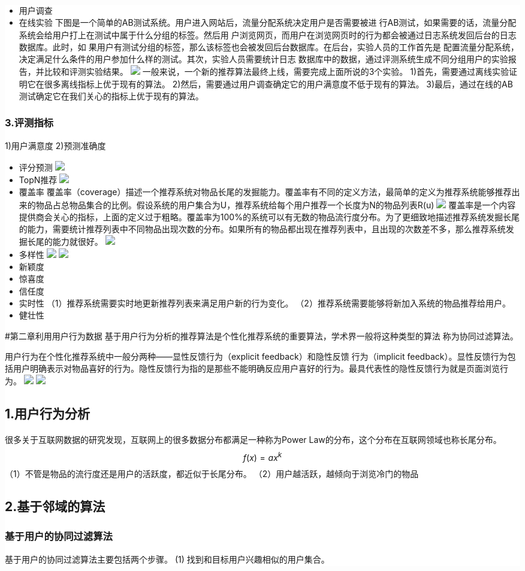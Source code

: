 * 用户调查
* 在线实验
下图是一个简单的AB测试系统。用户进入网站后，流量分配系统决定用户是否需要被进
行AB测试，如果需要的话，流量分配系统会给用户打上在测试中属于什么分组的标签。然后用
户浏览网页，而用户在浏览网页时的行为都会被通过日志系统发回后台的日志数据库。此时，如
果用户有测试分组的标签，那么该标签也会被发回后台数据库。在后台，实验人员的工作首先是
配置流量分配系统，决定满足什么条件的用户参加什么样的测试。其次，实验人员需要统计日志
数据库中的数据，通过评测系统生成不同分组用户的实验报告，并比较和评测实验结果。
![](https://lushunn.github.io/post-images/1575382258504.png)
一般来说，一个新的推荐算法最终上线，需要完成上面所说的3个实验。
  1)首先，需要通过离线实验证明它在很多离线指标上优于现有的算法。
  2)然后，需要通过用户调查确定它的用户满意度不低于现有的算法。
  3)最后，通过在线的AB测试确定它在我们关心的指标上优于现有的算法。
### 3.评测指标
1)用户满意度
2)预测准确度
* 评分预测
  ![](https://lushunn.github.io/post-images/1575382587613.png)
* TopN推荐
  ![](https://lushunn.github.io/post-images/1575382664978.png)
* 覆盖率
覆盖率（coverage）描述一个推荐系统对物品长尾的发掘能力。覆盖率有不同的定义方法，最简单的定义为推荐系统能够推荐出来的物品占总物品集合的比例。假设系统的用户集合为U，推荐系统给每个用户推荐一个长度为N的物品列表R(u)
    ![](https://lushunn.github.io/post-images/1575382755052.png)
覆盖率是一个内容提供商会关心的指标，上面的定义过于粗略。覆盖率为100%的系统可以有无数的物品流行度分布。为了更细致地描述推荐系统发掘长尾的能力，需要统计推荐列表中不同物品出现次数的分布。如果所有的物品都出现在推荐列表中，且出现的次数差不多，那么推荐系统发掘长尾的能力就很好。
![](https://lushunn.github.io/post-images/1575383569449.png)
* 多样性
  ![](https://lushunn.github.io/post-images/1575383639902.png)
  ![](https://lushunn.github.io/post-images/1575383644382.png)
* 新颖度
* 惊喜度
* 信任度
* 实时性
  （1）推荐系统需要实时地更新推荐列表来满足用户新的行为变化。
  （2）推荐系统需要能够将新加入系统的物品推荐给用户。
* 健壮性

#第二章利用用户行为数据
基于用户行为分析的推荐算法是个性化推荐系统的重要算法，学术界一般将这种类型的算法
称为协同过滤算法。

用户行为在个性化推荐系统中一般分两种——显性反馈行为（explicit feedback）和隐性反馈
行为（implicit feedback）。显性反馈行为包括用户明确表示对物品喜好的行为。隐性反馈行为指的是那些不能明确反应用户喜好的行为。最具代表性的隐性反馈行为就是页面浏览行为。
![](https://lushunn.github.io/post-images/1575384226268.png)
![](https://lushunn.github.io/post-images/1575384235006.png)
## 1.用户行为分析
很多关于互联网数据的研究发现，互联网上的很多数据分布都满足一种称为Power Law的分布，这个分布在互联网领域也称长尾分布。
$$ f(x)=ax^k $$
（1）不管是物品的流行度还是用户的活跃度，都近似于长尾分布。
（2）用户越活跃，越倾向于浏览冷门的物品 
## 2.基于邻域的算法
### 基于用户的协同过滤算法
基于用户的协同过滤算法主要包括两个步骤。
(1) 找到和目标用户兴趣相似的用户集合。